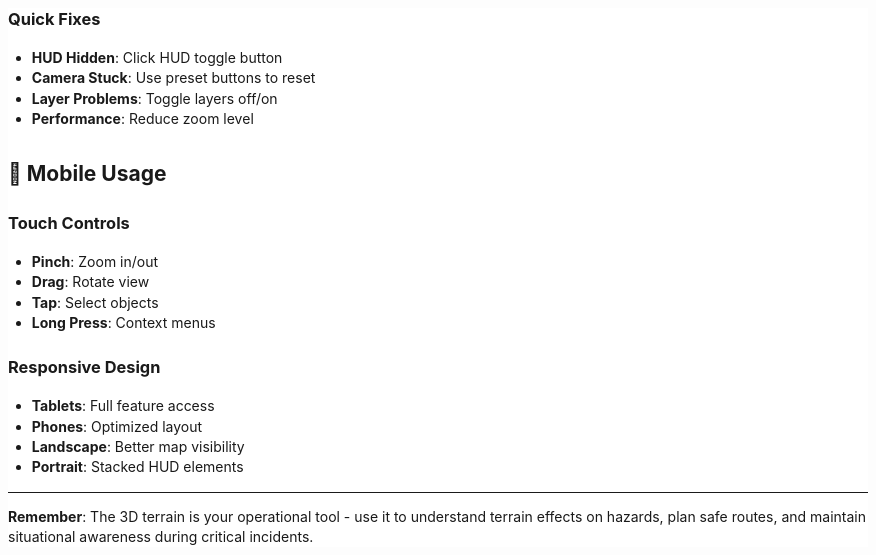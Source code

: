 ### **Quick Fixes**
- **HUD Hidden**: Click HUD toggle button
- **Camera Stuck**: Use preset buttons to reset
- **Layer Problems**: Toggle layers off/on
- **Performance**: Reduce zoom level

## 📱 **Mobile Usage**

### **Touch Controls**
- **Pinch**: Zoom in/out
- **Drag**: Rotate view
- **Tap**: Select objects
- **Long Press**: Context menus

### **Responsive Design**
- **Tablets**: Full feature access
- **Phones**: Optimized layout
- **Landscape**: Better map visibility
- **Portrait**: Stacked HUD elements

---

**Remember**: The 3D terrain is your operational tool - use it to understand terrain effects on hazards, plan safe routes, and maintain situational awareness during critical incidents.

